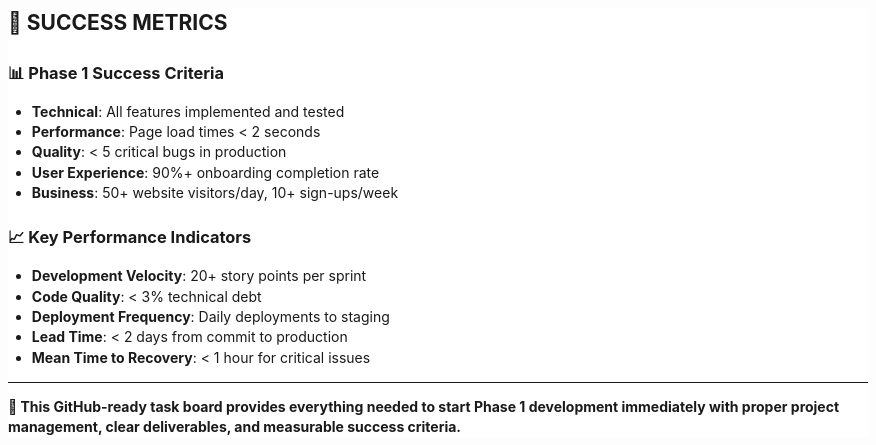 
## 🎯 **SUCCESS METRICS**

### **📊 Phase 1 Success Criteria**
- **Technical**: All features implemented and tested
- **Performance**: Page load times < 2 seconds
- **Quality**: < 5 critical bugs in production
- **User Experience**: 90%+ onboarding completion rate
- **Business**: 50+ website visitors/day, 10+ sign-ups/week

### **📈 Key Performance Indicators**
- **Development Velocity**: 20+ story points per sprint
- **Code Quality**: < 3% technical debt
- **Deployment Frequency**: Daily deployments to staging
- **Lead Time**: < 2 days from commit to production
- **Mean Time to Recovery**: < 1 hour for critical issues

---

**🚀 This GitHub-ready task board provides everything needed to start Phase 1 development immediately with proper project management, clear deliverables, and measurable success criteria.**
